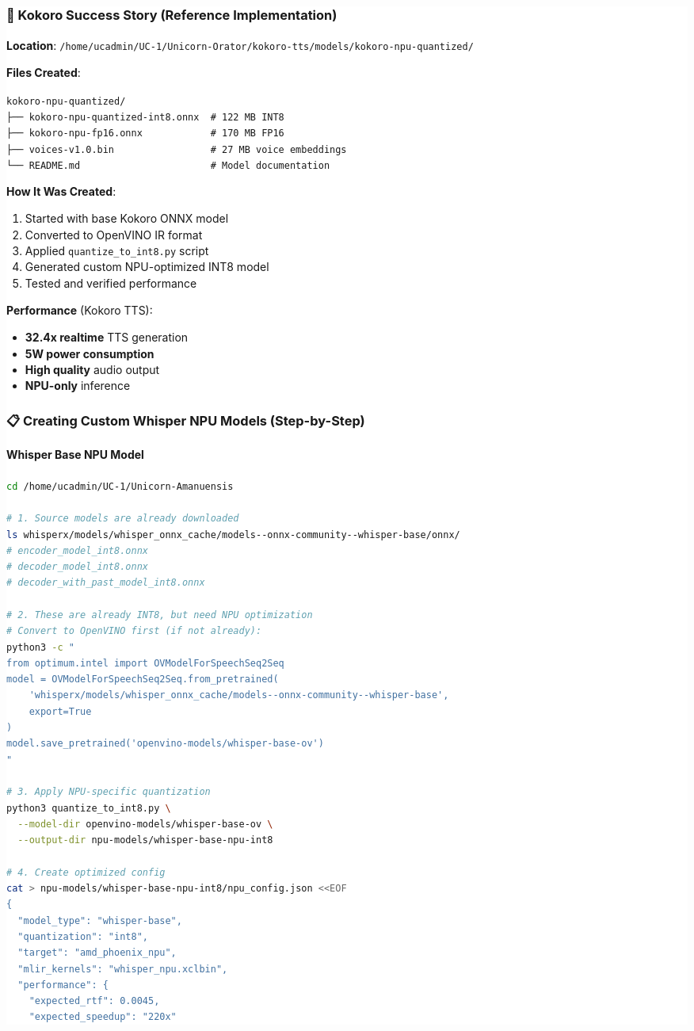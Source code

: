 ### 🎨 Kokoro Success Story (Reference Implementation)

**Location**: `/home/ucadmin/UC-1/Unicorn-Orator/kokoro-tts/models/kokoro-npu-quantized/`

**Files Created**:
```
kokoro-npu-quantized/
├── kokoro-npu-quantized-int8.onnx  # 122 MB INT8
├── kokoro-npu-fp16.onnx            # 170 MB FP16
├── voices-v1.0.bin                 # 27 MB voice embeddings
└── README.md                       # Model documentation
```

**How It Was Created**:
1. Started with base Kokoro ONNX model
2. Converted to OpenVINO IR format
3. Applied `quantize_to_int8.py` script
4. Generated custom NPU-optimized INT8 model
5. Tested and verified performance

**Performance** (Kokoro TTS):
- **32.4x realtime** TTS generation
- **5W power consumption**
- **High quality** audio output
- **NPU-only** inference

### 📋 Creating Custom Whisper NPU Models (Step-by-Step)

#### Whisper Base NPU Model

```bash
cd /home/ucadmin/UC-1/Unicorn-Amanuensis

# 1. Source models are already downloaded
ls whisperx/models/whisper_onnx_cache/models--onnx-community--whisper-base/onnx/
# encoder_model_int8.onnx
# decoder_model_int8.onnx
# decoder_with_past_model_int8.onnx

# 2. These are already INT8, but need NPU optimization
# Convert to OpenVINO first (if not already):
python3 -c "
from optimum.intel import OVModelForSpeechSeq2Seq
model = OVModelForSpeechSeq2Seq.from_pretrained(
    'whisperx/models/whisper_onnx_cache/models--onnx-community--whisper-base',
    export=True
)
model.save_pretrained('openvino-models/whisper-base-ov')
"

# 3. Apply NPU-specific quantization
python3 quantize_to_int8.py \
  --model-dir openvino-models/whisper-base-ov \
  --output-dir npu-models/whisper-base-npu-int8

# 4. Create optimized config
cat > npu-models/whisper-base-npu-int8/npu_config.json <<EOF
{
  "model_type": "whisper-base",
  "quantization": "int8",
  "target": "amd_phoenix_npu",
  "mlir_kernels": "whisper_npu.xclbin",
  "performance": {
    "expected_rtf": 0.0045,
    "expected_speedup": "220x"
```